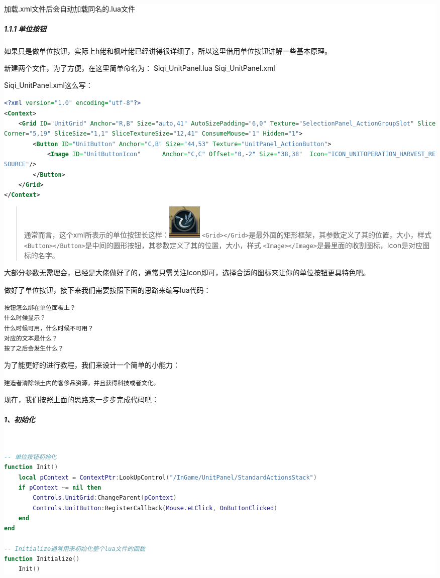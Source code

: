 加载.xml文件后会自动加载同名的.lua文件

##### 1.1.1 单位按钮

如果只是做单位按钮，实际上h佬和枫叶佬已经讲得很详细了，所以这里借用单位按钮讲解一些基本原理。

新建两个文件，为了方便，在这里简单命名为：
Siqi_UnitPanel.lua
Siqi_UnitPanel.xml

Siqi_UnitPanel.xml这么写：

```xml
<?xml version="1.0" encoding="utf-8"?>
<Context>
	<Grid ID="UnitGrid" Anchor="R,B" Size="auto,41" AutoSizePadding="6,0" Texture="SelectionPanel_ActionGroupSlot" SliceCorner="5,19" SliceSize="1,1" SliceTextureSize="12,41" ConsumeMouse="1" Hidden="1">
		<Button ID="UnitButton" Anchor="C,B" Size="44,53" Texture="UnitPanel_ActionButton">
			<Image ID="UnitButtonIcon"		Anchor="C,C" Offset="0,-2" Size="38,38"  Icon="ICON_UNITOPERATION_HARVEST_RESOURCE"/>
		</Button>
	</Grid>
</Context>
```

> 通常而言，这个xml所表示的单位按钮长这样：![alt text](img/Imp1.png)
> ``<Grid></Grid>``是最外面的矩形框架，其参数定义了其的位置，大小，样式
> ``<Button></Button>``是中间的圆形按钮，其参数定义了其的位置，大小，样式
> ``<Image></Image>``是最里面的收割图标，Icon是对应图标的名字。

大部分参数无需理会，已经是大佬做好了的，通常只需关注Icon即可，选择合适的图标来让你的单位按钮更具特色吧。

做好了单位按钮，接下来我们需要按照下面的思路来编写lua代码：

```
按钮怎么绑在单位面板上？
什么时候显示？
什么时候可用，什么时候不可用？
对应的文本是什么？
按了之后会发生什么？
```

为了能更好的进行教程，我们来设计一个简单的小能力：

```
建造者清除领土内的奢侈品资源，并且获得科技或者文化。
```

现在，我们按照上面的思路来一步步完成代码吧：

###### **1、初始化**

```lua

-- 单位按钮初始化
function Init()
	local pContext = ContextPtr:LookUpControl("/InGame/UnitPanel/StandardActionsStack")
	if pContext ~= nil then
		Controls.UnitGrid:ChangeParent(pContext)
        Controls.UnitButton:RegisterCallback(Mouse.eLClick, OnButtonClicked)
	end
end

-- Initialize通常用来初始化整个lua文件的函数
function Initialize()
    Init()  
```